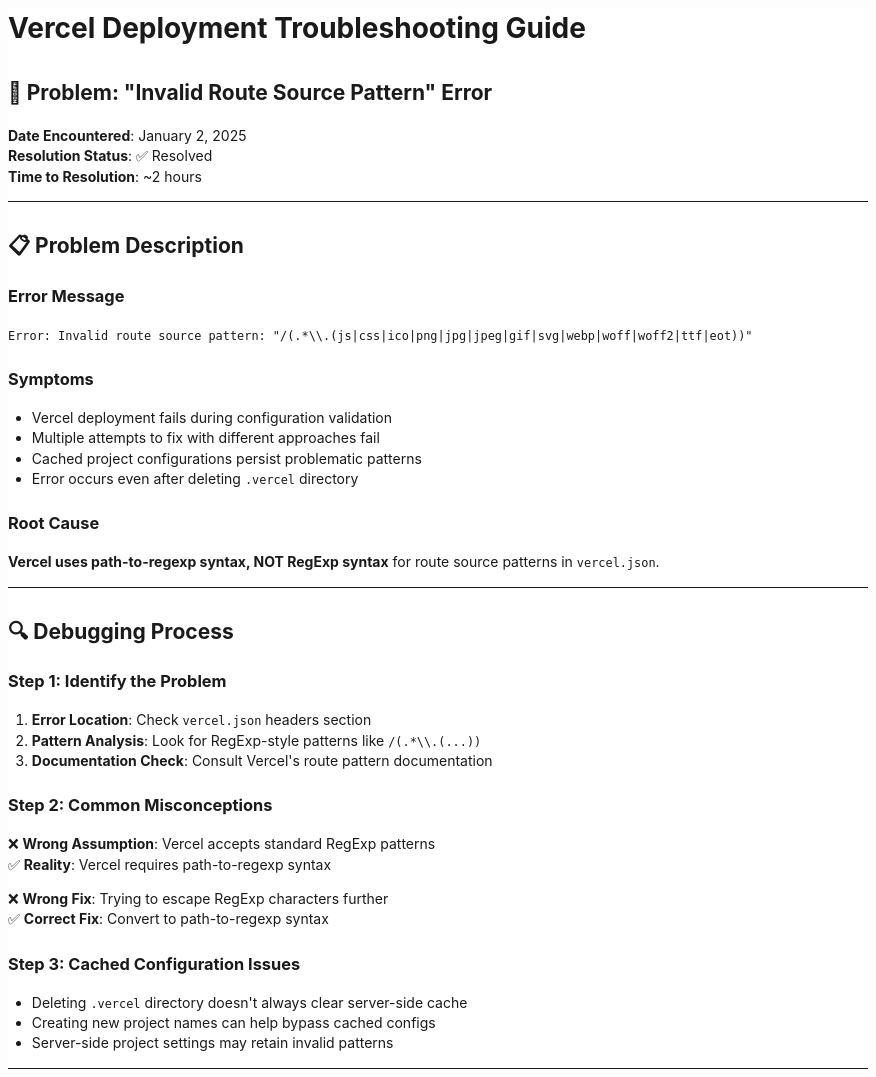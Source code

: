 # Vercel Deployment Troubleshooting Guide

## 🚨 Problem: "Invalid Route Source Pattern" Error

**Date Encountered**: January 2, 2025  
**Resolution Status**: ✅ Resolved  
**Time to Resolution**: ~2 hours

---

## 📋 Problem Description

### Error Message
```
Error: Invalid route source pattern: "/(.*\\.(js|css|ico|png|jpg|jpeg|gif|svg|webp|woff|woff2|ttf|eot))"
```

### Symptoms
- Vercel deployment fails during configuration validation
- Multiple attempts to fix with different approaches fail
- Cached project configurations persist problematic patterns
- Error occurs even after deleting `.vercel` directory

### Root Cause
**Vercel uses path-to-regexp syntax, NOT RegExp syntax** for route source patterns in `vercel.json`.

---

## 🔍 Debugging Process

### Step 1: Identify the Problem
1. **Error Location**: Check `vercel.json` headers section
2. **Pattern Analysis**: Look for RegExp-style patterns like `/(.*\\.(...))`
3. **Documentation Check**: Consult Vercel's route pattern documentation

### Step 2: Common Misconceptions
❌ **Wrong Assumption**: Vercel accepts standard RegExp patterns  
✅ **Reality**: Vercel requires path-to-regexp syntax

❌ **Wrong Fix**: Trying to escape RegExp characters further  
✅ **Correct Fix**: Convert to path-to-regexp syntax

### Step 3: Cached Configuration Issues
- Deleting `.vercel` directory doesn't always clear server-side cache
- Creating new project names can help bypass cached configs
- Server-side project settings may retain invalid patterns

---